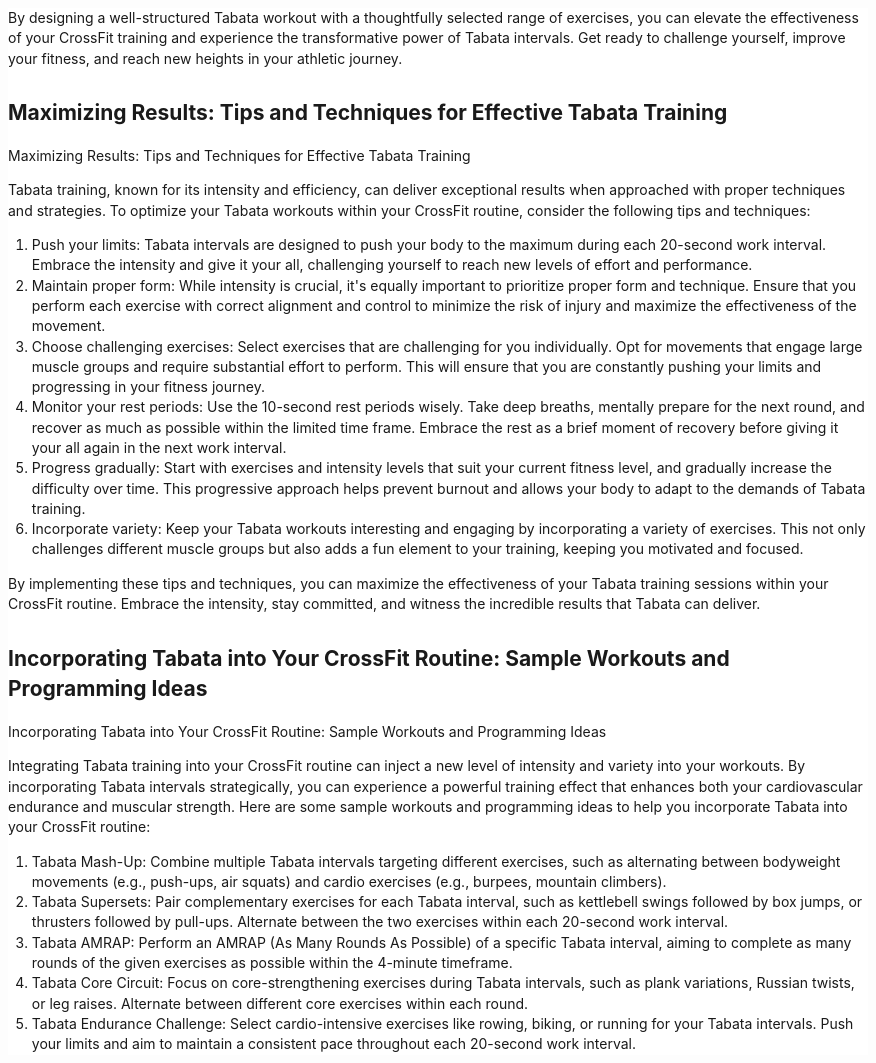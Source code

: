 By designing a well-structured Tabata workout with a thoughtfully selected range of exercises, you can elevate the effectiveness of your CrossFit training and experience the transformative power of Tabata intervals. Get ready to challenge yourself, improve your fitness, and reach new heights in your athletic journey.

## Maximizing Results: Tips and Techniques for Effective Tabata Training

Maximizing Results: Tips and Techniques for Effective Tabata Training

Tabata training, known for its intensity and efficiency, can deliver exceptional results when approached with proper techniques and strategies. To optimize your Tabata workouts within your CrossFit routine, consider the following tips and techniques:

1. Push your limits: Tabata intervals are designed to push your body to the maximum during each 20-second work interval. Embrace the intensity and give it your all, challenging yourself to reach new levels of effort and performance.
2. Maintain proper form: While intensity is crucial, it's equally important to prioritize proper form and technique. Ensure that you perform each exercise with correct alignment and control to minimize the risk of injury and maximize the effectiveness of the movement.
3. Choose challenging exercises: Select exercises that are challenging for you individually. Opt for movements that engage large muscle groups and require substantial effort to perform. This will ensure that you are constantly pushing your limits and progressing in your fitness journey.
4. Monitor your rest periods: Use the 10-second rest periods wisely. Take deep breaths, mentally prepare for the next round, and recover as much as possible within the limited time frame. Embrace the rest as a brief moment of recovery before giving it your all again in the next work interval.
5. Progress gradually: Start with exercises and intensity levels that suit your current fitness level, and gradually increase the difficulty over time. This progressive approach helps prevent burnout and allows your body to adapt to the demands of Tabata training.
6. Incorporate variety: Keep your Tabata workouts interesting and engaging by incorporating a variety of exercises. This not only challenges different muscle groups but also adds a fun element to your training, keeping you motivated and focused.

By implementing these tips and techniques, you can maximize the effectiveness of your Tabata training sessions within your CrossFit routine. Embrace the intensity, stay committed, and witness the incredible results that Tabata can deliver.

## Incorporating Tabata into Your CrossFit Routine: Sample Workouts and Programming Ideas

Incorporating Tabata into Your CrossFit Routine: Sample Workouts and Programming Ideas

Integrating Tabata training into your CrossFit routine can inject a new level of intensity and variety into your workouts. By incorporating Tabata intervals strategically, you can experience a powerful training effect that enhances both your cardiovascular endurance and muscular strength. Here are some sample workouts and programming ideas to help you incorporate Tabata into your CrossFit routine:

1. Tabata Mash-Up: Combine multiple Tabata intervals targeting different exercises, such as alternating between bodyweight movements (e.g., push-ups, air squats) and cardio exercises (e.g., burpees, mountain climbers).
2. Tabata Supersets: Pair complementary exercises for each Tabata interval, such as kettlebell swings followed by box jumps, or thrusters followed by pull-ups. Alternate between the two exercises within each 20-second work interval.
3. Tabata AMRAP: Perform an AMRAP (As Many Rounds As Possible) of a specific Tabata interval, aiming to complete as many rounds of the given exercises as possible within the 4-minute timeframe.
4. Tabata Core Circuit: Focus on core-strengthening exercises during Tabata intervals, such as plank variations, Russian twists, or leg raises. Alternate between different core exercises within each round.
5. Tabata Endurance Challenge: Select cardio-intensive exercises like rowing, biking, or running for your Tabata intervals. Push your limits and aim to maintain a consistent pace throughout each 20-second work interval.
